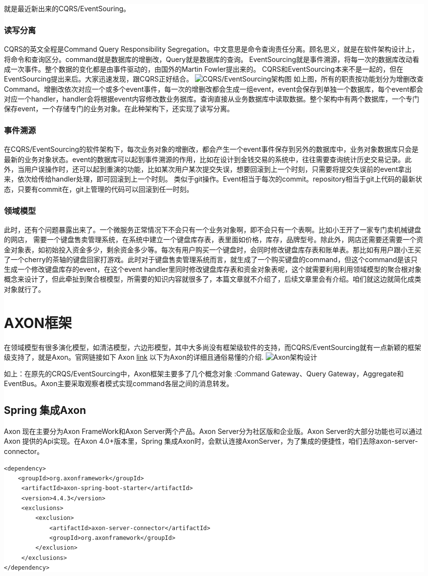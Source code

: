 
就是最近新出来的CQRS/EventSouring。
### 读写分离
CQRS的英文全程是Command Query Responsibility Segregation。中文意思是命令查询责任分离。顾名思义，就是在软件架构设计上，将命令和查询区分。command就是数据库的增删改，Query就是数据库的查询。
EventSourcing就是事件溯源，将每一次的数据库改动看成一次事件。整个数据的变化都是由事件驱动的，由国外的Martin Fowler提出来的。
CQRS和EventSourcing本来不是一起的，但在EventSourcing提出来后。大家迅速发现，跟CQRS正好结合。
![CQRS/EventSourcing架构图](https://img-blog.csdnimg.cn/20210206184619495.png?x-oss-process=image/watermark,type_ZmFuZ3poZW5naGVpdGk,shadow_10,text_aHR0cHM6Ly9ibG9nLmNzZG4ubmV0L3dYWE0xMjM0,size_16,color_FFFFFF,t_70)
如上图，所有的职责按功能划分为增删改查Command。增删改依次对应一个或多个event事件，每一次的增删改都会生成一组event，event会保存到单独一个数据库，每个event都会对应一个handler，handler会将根据event内容修改数业务据库。查询直接从业务数据库中读取数据。整个架构中有两个数据库，一个专门保存event，一个存储专门的业务对象。在此种架构下，还实现了读写分离。
### 事件溯源
在CQRS/EventSourcing的软件架构下，每次业务对象的增删改，都会产生一个event事件保存到另外的数据库中，业务对象数据库只会是最新的业务对象状态。event的数据库可以起到事件溯源的作用，比如在设计到金钱交易的系统中，往往需要查询统计历史交易记录。此外，当用户误操作时，还可以起到重演的功能，比如某次用户某次提交失误，想要回滚到上一个时刻，只需要将提交失误前的event拿出来，依次给传给handler处理，即可回滚到上一个时刻。
类似于git操作。Event相当于每次的commit。repository相当于git上代码的最新状态，只要有commit在，git上管理的代码可以回滚到任一时刻。

### 领域模型
此时，还有个问题暴露出来了。一个微服务正常情况下不会只有一个业务对象啊，即不会只有一个表啊。比如小王开了一家专门卖机械键盘的网店， 需要一个键盘售卖管理系统，在系统中建立一个键盘库存表，表里面如价格，库存，品牌型号。除此外，网店还需要还需要一个资金对象表，如初始投入资金多少，剩余资金多少等。每次有用户购买一个键盘时，会同时修改键盘库存表和账单表。那比如有用户跟小王买了一个cherry的茶轴的键盘回家打游戏。此时对于键盘售卖管理系统而言，就生成了一个购买键盘的command，但这个command是该只生成一个修改键盘库存的event，在这个event handler里同时修改键盘库存表和资金对象表呢，这个就需要利用利用领域模型的聚合根对象概念来设计了，但此牵扯到聚合根模型，所需要的知识内容就很多了，本篇文章就不介绍了，后续文章里会有介绍。咱们就这边就简化成类对象就行了。


# AXON框架
在领域模型有很多演化模型，如清洁模型，六边形模型，其中大多尚没有框架级软件的支持，而CQRS/EventSourcing就有一点新颖的框架级支持了，就是Axon。官网链接如下
Axon [link](https://docs.axoniq.io/reference-guide/)
以下为Axon的详细且通俗易懂的介绍.
![Axon架构设计](https://img-blog.csdnimg.cn/20210208221020779.png?x-oss-process=image/watermark,type_ZmFuZ3poZW5naGVpdGk,shadow_10,text_aHR0cHM6Ly9ibG9nLmNzZG4ubmV0L3dYWE0xMjM0,size_16,color_FFFFFF,t_70)



如上：在原先的CRQS/EventSourcing中，Axon框架主要多了几个概念对象 :Command Gateway、Query Gateway，Aggregate和EventBus。Axon主要采取观察者模式实现command各层之间的消息转发。

##  Spring 集成Axon
Axon 现在主要分为Axon FrameWork和Axon Server两个产品。Axon Server分为社区版和企业版。Axon Server的大部分功能也可以通过Axon 提供的Api实现。在Axon 4.0+版本里，Spring 集成Axon时，会默认连接AxonServer，为了集成的便捷性，咱们去除axon-server-connector。

```maven
<dependency>
    <groupId>org.axonframework</groupId>
     <artifactId>axon-spring-boot-starter</artifactId>
     <version>4.4.3</version>
     <exclusions>
         <exclusion>
             <artifactId>axon-server-connector</artifactId>
             <groupId>org.axonframework</groupId>
         </exclusion>
     </exclusions>
</dependency>
 ```
